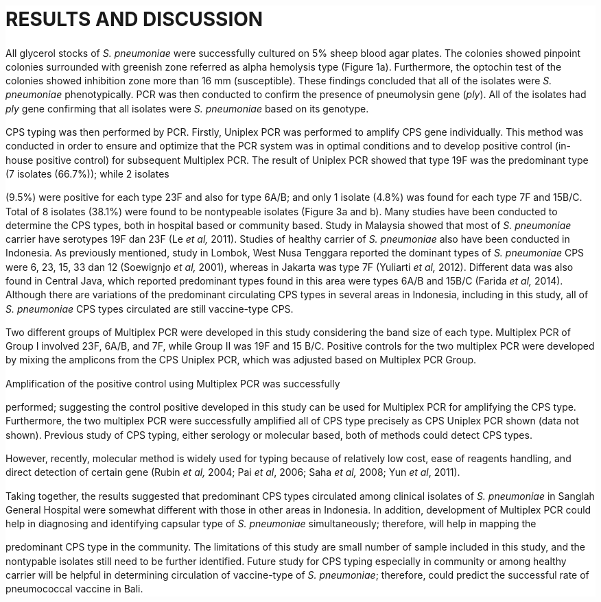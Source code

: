 <h1><a name="bookmark14"></a><span class="font6" style="font-weight:bold;"><a name="bookmark15"></a>RESULTS AND DISCUSSION</span></h1>
<p><span class="font6">All glycerol stocks of </span><span class="font6" style="font-style:italic;">S. pneumoniae </span><span class="font6">were successfully cultured on 5% sheep blood agar plates. The colonies showed pinpoint colonies surrounded with greenish zone referred as alpha hemolysis type (Figure 1a). Furthermore, the optochin test of the colonies showed inhibition zone more than 16 mm (susceptible). These findings concluded that all of the isolates were </span><span class="font6" style="font-style:italic;">S. pneumoniae</span><span class="font6"> phenotypically. PCR was then conducted to confirm the presence of pneumolysin gene (</span><span class="font6" style="font-style:italic;">ply</span><span class="font6">). All of the isolates had </span><span class="font6" style="font-style:italic;">ply</span><span class="font6"> gene confirming that all isolates were </span><span class="font6" style="font-style:italic;">S. pneumoniae</span><span class="font6"> based on its genotype.</span></p>
<p><span class="font6">CPS typing was then performed by PCR. Firstly, Uniplex PCR was performed to amplify CPS gene individually. This method was conducted in order to ensure and optimize that the PCR system was in optimal conditions and to develop positive control (in-house positive control) for subsequent Multiplex PCR. The result of Uniplex PCR showed that type 19F was the predominant type (7 isolates (66.7%)); while 2 isolates</span></p>
<p><span class="font6">(9.5%) were positive for each type 23F and also for type 6A/B; and only 1 isolate (4.8%) was found for each type 7F and 15B/C. Total of 8 isolates (38.1%) were found to be nontypeable isolates (Figure 3a and b). Many studies have been conducted to determine the CPS types, both in hospital based or community based. Study in Malaysia showed that most of </span><span class="font6" style="font-style:italic;">S. pneumoniae</span><span class="font6"> carrier have serotypes 19F dan 23F (Le </span><span class="font6" style="font-style:italic;">et al,</span><span class="font6"> 2011). Studies of healthy carrier of </span><span class="font6" style="font-style:italic;">S. pneumoniae </span><span class="font6">also have been conducted in Indonesia. As previously mentioned, study in Lombok, West Nusa Tenggara reported the dominant types of </span><span class="font6" style="font-style:italic;">S. pneumoniae</span><span class="font6"> CPS were 6, 23, 15, 33 dan 12 (Soewignjo </span><span class="font6" style="font-style:italic;">et al,</span><span class="font6"> 2001), whereas in Jakarta was type 7F (Yuliarti </span><span class="font6" style="font-style:italic;">et al,</span><span class="font6"> 2012). Different data was also found in Central Java, which reported predominant types found in this area were types 6A/B and 15B/C (Farida </span><span class="font6" style="font-style:italic;">et al,</span><span class="font6"> 2014). Although there are variations of the predominant circulating CPS types in several areas in Indonesia, including in this study, all of </span><span class="font6" style="font-style:italic;">S. pneumoniae </span><span class="font6">CPS types circulated are still vaccine-type CPS.</span></p>
<p><span class="font6">Two different groups of Multiplex PCR were developed in this study considering the band size of each type. Multiplex PCR of Group I involved 23F, 6A/B, and 7F, while Group II was 19F and 15 B/C. Positive controls for the two multiplex PCR were developed by mixing the amplicons from the CPS Uniplex PCR, which was adjusted based on Multiplex PCR Group.</span></p>
<p><span class="font6">Amplification of the positive control using Multiplex PCR was successfully</span></p>
<p><span class="font6">performed; suggesting the control positive developed in this study can be used for Multiplex PCR for amplifying the CPS type. Furthermore, the two multiplex PCR were successfully amplified all of CPS type precisely as CPS Uniplex PCR shown (data not shown). Previous study of CPS typing, either serology or molecular based, both of methods could detect CPS types.</span></p>
<p><span class="font6">However, recently, molecular method is widely used for typing because of relatively low cost, ease of reagents handling, and direct detection of certain gene (Rubin </span><span class="font6" style="font-style:italic;">et al,</span><span class="font6"> 2004; Pai </span><span class="font6" style="font-style:italic;">et al</span><span class="font6">, 2006; Saha </span><span class="font6" style="font-style:italic;">et al,</span><span class="font6"> 2008; Yun </span><span class="font6" style="font-style:italic;">et al</span><span class="font6">, 2011).</span></p>
<p><span class="font6">Taking together, the results suggested that predominant CPS types circulated among clinical isolates of </span><span class="font6" style="font-style:italic;">S. pneumoniae</span><span class="font6"> in Sanglah General Hospital were somewhat different with those in other areas in Indonesia. In addition, development of Multiplex PCR could help in diagnosing and identifying capsular type of </span><span class="font6" style="font-style:italic;">S. pneumoniae </span><span class="font6">simultaneously; therefore, will help in mapping the</span></p>
<p><span class="font6">predominant CPS type in the community. The limitations of this study are small number of sample included in this study, and the nontypable isolates still need to be further identified. Future study for CPS typing especially in community or among healthy carrier will be helpful in determining circulation of vaccine-type of </span><span class="font6" style="font-style:italic;">S. pneumoniae</span><span class="font6">; therefore, could predict the successful rate of pneumococcal vaccine in Bali.</span></p>